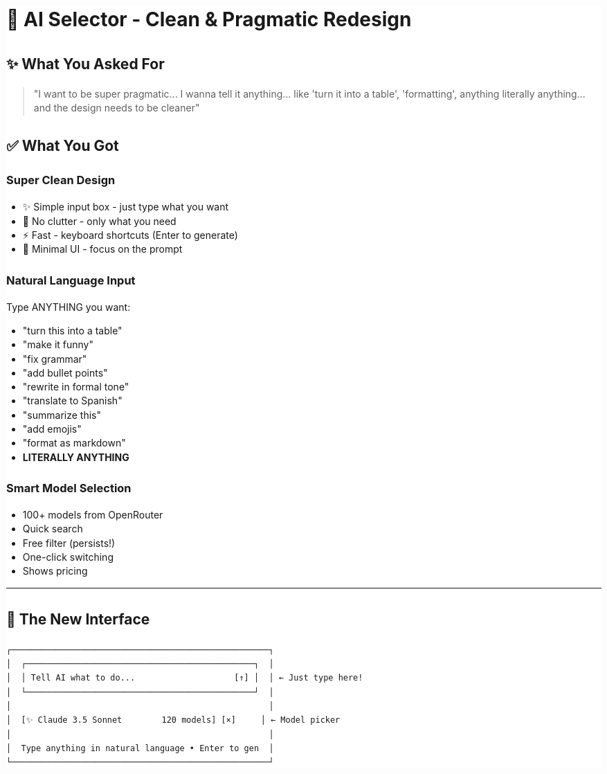 # 🎯 AI Selector - Clean & Pragmatic Redesign

## ✨ What You Asked For

> "I want to be super pragmatic... I wanna tell it anything... like 'turn it into a table', 'formatting', anything literally anything... and the design needs to be cleaner"

## ✅ What You Got

### **Super Clean Design**
- ✨ Simple input box - just type what you want
- 🎯 No clutter - only what you need
- ⚡ Fast - keyboard shortcuts (Enter to generate)
- 🎨 Minimal UI - focus on the prompt

### **Natural Language Input**
Type ANYTHING you want:
- "turn this into a table"
- "make it funny"
- "fix grammar"
- "add bullet points"
- "rewrite in formal tone"
- "translate to Spanish"
- "summarize this"
- "add emojis"
- "format as markdown"
- **LITERALLY ANYTHING**

### **Smart Model Selection**
- 100+ models from OpenRouter
- Quick search
- Free filter (persists!)
- One-click switching
- Shows pricing

---

## 🎨 The New Interface

```
┌────────────────────────────────────────────────────┐
│  ┌──────────────────────────────────────────────┐  │
│  │ Tell AI what to do...                    [↑] │  │ ← Just type here!
│  └──────────────────────────────────────────────┘  │
│                                                    │
│  [✨ Claude 3.5 Sonnet        120 models] [×]     │ ← Model picker
│                                                    │
│  Type anything in natural language • Enter to gen  │
└────────────────────────────────────────────────────┘
```

